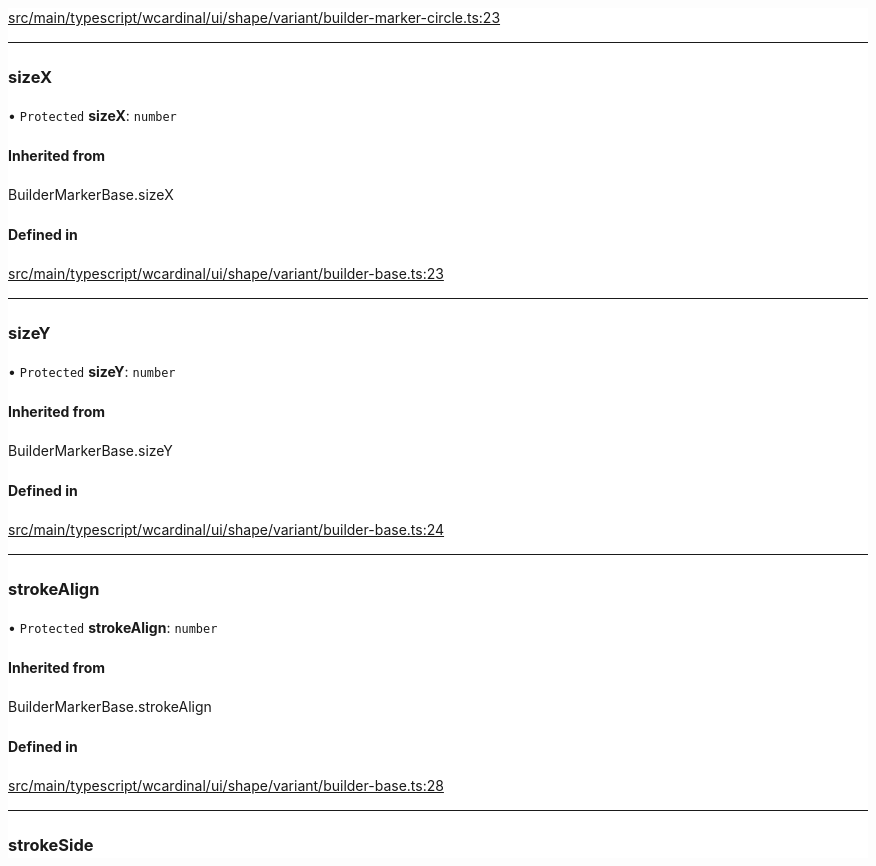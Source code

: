 [src/main/typescript/wcardinal/ui/shape/variant/builder-marker-circle.ts:23](https://github.com/winter-cardinal/winter-cardinal-ui/blob/v0.442.0/src/main/typescript/wcardinal/ui/shape/variant/builder-marker-circle.ts#L23)

___

### sizeX

• `Protected` **sizeX**: `number`

#### Inherited from

BuilderMarkerBase.sizeX

#### Defined in

[src/main/typescript/wcardinal/ui/shape/variant/builder-base.ts:23](https://github.com/winter-cardinal/winter-cardinal-ui/blob/v0.442.0/src/main/typescript/wcardinal/ui/shape/variant/builder-base.ts#L23)

___

### sizeY

• `Protected` **sizeY**: `number`

#### Inherited from

BuilderMarkerBase.sizeY

#### Defined in

[src/main/typescript/wcardinal/ui/shape/variant/builder-base.ts:24](https://github.com/winter-cardinal/winter-cardinal-ui/blob/v0.442.0/src/main/typescript/wcardinal/ui/shape/variant/builder-base.ts#L24)

___

### strokeAlign

• `Protected` **strokeAlign**: `number`

#### Inherited from

BuilderMarkerBase.strokeAlign

#### Defined in

[src/main/typescript/wcardinal/ui/shape/variant/builder-base.ts:28](https://github.com/winter-cardinal/winter-cardinal-ui/blob/v0.442.0/src/main/typescript/wcardinal/ui/shape/variant/builder-base.ts#L28)

___

### strokeSide

